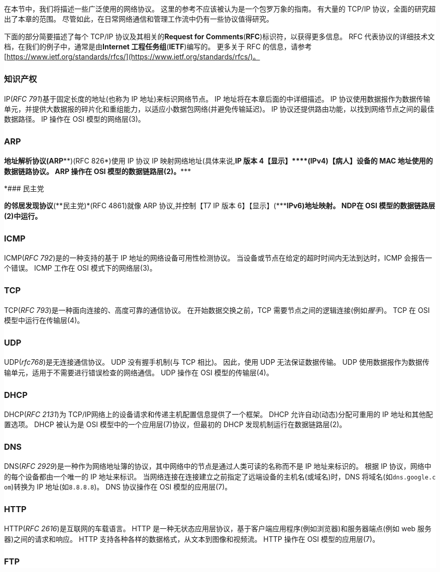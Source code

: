 在本节中，我们将描述一些广泛使用的网络协议。 这里的参考不应该被认为是一个包罗万象的指南。 有大量的 TCP/IP 协议，全面的研究超出了本章的范围。 尽管如此，在日常网络通信和管理工作流中仍有一些协议值得研究。

下面的部分简要描述了每个 TCP/IP 协议及其相关的**Request for Comments**(**RFC**)标识符，以获得更多信息。 RFC 代表协议的详细技术文档，在我们的例子中，通常是由**Internet 工程任务组**(**IETF**)编写的。 更多关于 RFC 的信息，请参考[https://www.ietf.org/standards/rfcs/](https://www.ietf.org/standards/rfcs/)。

### 知识产权

IP(*RFC 791*)基于固定长度的地址(也称为 IP 地址)来标识网络节点。 IP 地址将在本章后面的中详细描述。 IP 协议使用数据报作为数据传输单元，并提供大数据报的碎片化和重组能力，以适应小数据包网络(并避免传输延迟)。 IP 协议还提供路由功能，以找到网络节点之间的最佳数据路径。 IP 操作在 OSI 模型的网络层(3)。

### ARP

**地址解析协议(ARP****)(RFC 826*)使用 IP 协议 IP 映射网络地址(具体来说,**IP 版本 4【显示】****(IPv4)【病人】设备的 MAC 地址使用的数据链路协议。 ARP 操作在 OSI 模型的数据链路层(2)。*****

 *### 民主党

**的邻居发现协议**(**民主党)*(RFC 4861)就像 ARP 协议,并控制【T7 IP 版本 6】【显示】(*****IPv6)地址映射。 NDP在 OSI 模型的数据链路层(2)中运行。**

### ICMP

ICMP(*RFC 792*)是的一种支持的基于 IP 地址的网络设备可用性检测协议。 当设备或节点在给定的超时时间内无法到达时，ICMP 会报告一个错误。 ICMP 工作在 OSI 模式下的网络层(3)。

### TCP

TCP(*RFC 793*)是一种面向连接的、高度可靠的通信协议。 在开始数据交换之前，TCP 需要节点之间的逻辑连接(例如*握手*)。 TCP 在 OSI 模型中运行在传输层(4)。

### UDP

UDP(*rfc768*)是无连接通信协议。 UDP 没有握手机制(与 TCP 相比)。 因此，使用 UDP 无法保证数据传输。 UDP 使用数据报作为数据传输单元，适用于不需要进行错误检查的网络通信。 UDP 操作在 OSI 模型的传输层(4)。

### DHCP

DHCP(*RFC 2131*)为 TCP/IP网络上的设备请求和传递主机配置信息提供了一个框架。 DHCP 允许自动(动态)分配可重用的 IP 地址和其他配置选项。 DHCP 被认为是 OSI 模型中的一个应用层(7)协议，但最初的 DHCP 发现机制运行在数据链路层(2)。

### DNS

DNS(*RFC 2929*)是一种作为网络地址簿的协议，其中网络中的节点是通过人类可读的名称而不是 IP 地址来标识的。 根据 IP 协议，网络中的每个设备都由一个唯一的 IP 地址来标识。 当网络连接在连接建立之前指定了远端设备的主机名(或域名)时，DNS 将域名(如`dns.google.com`)转换为 IP 地址(如`8.8.8.8`)。 DNS 协议操作在 OSI 模型的应用层(7)。

### HTTP

HTTP(*RFC 2616*)是互联网的车载语言。 HTTP 是一种无状态应用层协议，基于客户端应用程序(例如浏览器)和服务器端点(例如 web 服务器)之间的请求和响应。 HTTP 支持各种各样的数据格式，从文本到图像和视频流。 HTTP 操作在 OSI 模型的应用层(7)。

### FTP
